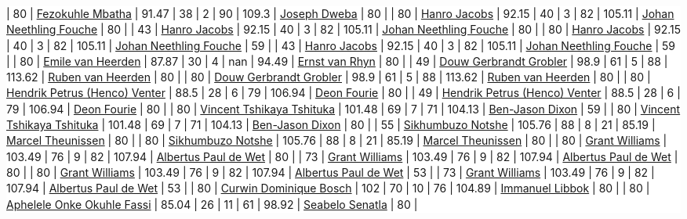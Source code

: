 |             80 | [Fezokuhle Mbatha](..//playerfiles//FezokuhleMbatha_cleaned.md)                         |      91.47 |                38 |        2 |                90 |     109.3  | [Joseph Dweba](..//playerfiles//JosephDweba_cleaned.md)                                |             80 |
|             80 | [Hanro Jacobs](..//playerfiles//HanroJacobs_cleaned.md)                                 |      92.15 |                40 |        3 |                82 |     105.11 | [Johan Neethling Fouche](..//playerfiles//JohanNeethlingFouche_cleaned.md)             |             80 |
|             43 | [Hanro Jacobs](..//playerfiles//HanroJacobs_cleaned.md)                                 |      92.15 |                40 |        3 |                82 |     105.11 | [Johan Neethling Fouche](..//playerfiles//JohanNeethlingFouche_cleaned.md)             |             80 |
|             80 | [Hanro Jacobs](..//playerfiles//HanroJacobs_cleaned.md)                                 |      92.15 |                40 |        3 |                82 |     105.11 | [Johan Neethling Fouche](..//playerfiles//JohanNeethlingFouche_cleaned.md)             |             59 |
|             43 | [Hanro Jacobs](..//playerfiles//HanroJacobs_cleaned.md)                                 |      92.15 |                40 |        3 |                82 |     105.11 | [Johan Neethling Fouche](..//playerfiles//JohanNeethlingFouche_cleaned.md)             |             59 |
|             80 | [Emile van Heerden](..//playerfiles//EmilevanHeerden_cleaned.md)                        |      87.87 |                30 |        4 |               nan |      94.49 | [Ernst van Rhyn](..//playerfiles//ErnstvanRhyn_cleaned.md)                             |             80 |
|             49 | [Douw Gerbrandt Grobler](..//playerfiles//DouwGerbrandtGrobler_cleaned.md)              |      98.9  |                61 |        5 |                88 |     113.62 | [Ruben van Heerden](..//playerfiles//RubenvanHeerden_cleaned.md)                       |             80 |
|             80 | [Douw Gerbrandt Grobler](..//playerfiles//DouwGerbrandtGrobler_cleaned.md)              |      98.9  |                61 |        5 |                88 |     113.62 | [Ruben van Heerden](..//playerfiles//RubenvanHeerden_cleaned.md)                       |             80 |
|             80 | [Hendrik Petrus (Henco) Venter](..//playerfiles//HendrikPetrus(Henco)Venter_cleaned.md) |      88.5  |                28 |        6 |                79 |     106.94 | [Deon Fourie](..//playerfiles//DeonFourie_cleaned.md)                                  |             80 |
|             49 | [Hendrik Petrus (Henco) Venter](..//playerfiles//HendrikPetrus(Henco)Venter_cleaned.md) |      88.5  |                28 |        6 |                79 |     106.94 | [Deon Fourie](..//playerfiles//DeonFourie_cleaned.md)                                  |             80 |
|             80 | [Vincent Tshikaya Tshituka](..//playerfiles//VincentTshikayaTshituka_cleaned.md)        |     101.48 |                69 |        7 |                71 |     104.13 | [Ben-Jason Dixon](..//playerfiles//Ben-JasonDixon_cleaned.md)                          |             59 |
|             80 | [Vincent Tshikaya Tshituka](..//playerfiles//VincentTshikayaTshituka_cleaned.md)        |     101.48 |                69 |        7 |                71 |     104.13 | [Ben-Jason Dixon](..//playerfiles//Ben-JasonDixon_cleaned.md)                          |             80 |
|             55 | [Sikhumbuzo Notshe](..//playerfiles//SikhumbuzoNotshe_cleaned.md)                       |     105.76 |                88 |        8 |                21 |      85.19 | [Marcel Theunissen](..//playerfiles//MarcelTheunissen_cleaned.md)                      |             80 |
|             80 | [Sikhumbuzo Notshe](..//playerfiles//SikhumbuzoNotshe_cleaned.md)                       |     105.76 |                88 |        8 |                21 |      85.19 | [Marcel Theunissen](..//playerfiles//MarcelTheunissen_cleaned.md)                      |             80 |
|             80 | [Grant Williams](..//playerfiles//GrantWilliams_cleaned.md)                             |     103.49 |                76 |        9 |                82 |     107.94 | [Albertus Paul de Wet](..//playerfiles//AlbertusPauldeWet_cleaned.md)                  |             80 |
|             73 | [Grant Williams](..//playerfiles//GrantWilliams_cleaned.md)                             |     103.49 |                76 |        9 |                82 |     107.94 | [Albertus Paul de Wet](..//playerfiles//AlbertusPauldeWet_cleaned.md)                  |             80 |
|             80 | [Grant Williams](..//playerfiles//GrantWilliams_cleaned.md)                             |     103.49 |                76 |        9 |                82 |     107.94 | [Albertus Paul de Wet](..//playerfiles//AlbertusPauldeWet_cleaned.md)                  |             53 |
|             73 | [Grant Williams](..//playerfiles//GrantWilliams_cleaned.md)                             |     103.49 |                76 |        9 |                82 |     107.94 | [Albertus Paul de Wet](..//playerfiles//AlbertusPauldeWet_cleaned.md)                  |             53 |
|             80 | [Curwin Dominique Bosch](..//playerfiles//CurwinDominiqueBosch_cleaned.md)              |     102    |                70 |       10 |                76 |     104.89 | [Immanuel Libbok](..//playerfiles//ImmanuelLibbok_cleaned.md)                          |             80 |
|             80 | [Aphelele Onke Okuhle Fassi](..//playerfiles//ApheleleOnkeOkuhleFassi_cleaned.md)       |      85.04 |                26 |       11 |                61 |      98.92 | [Seabelo Senatla](..//playerfiles//SeabeloSenatla_cleaned.md)                          |             80 |